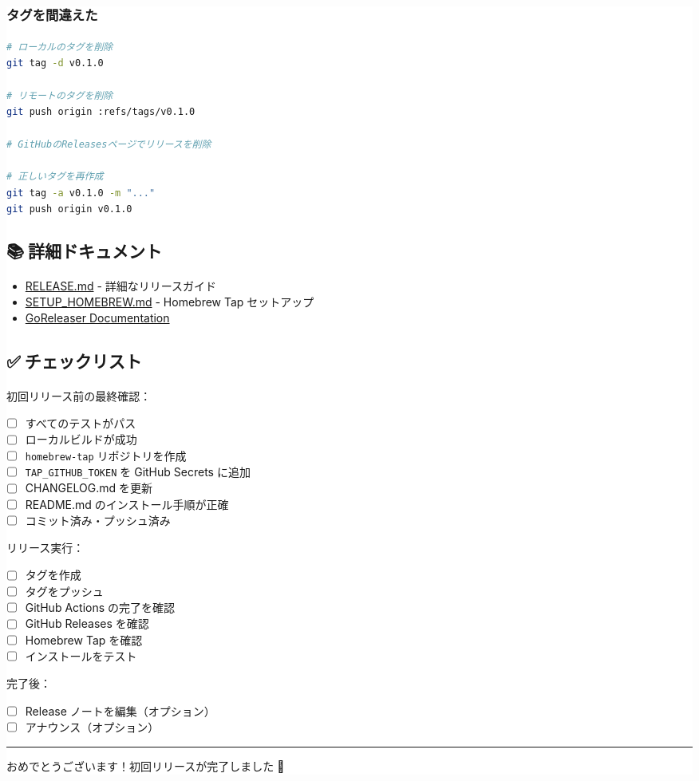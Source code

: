 ### タグを間違えた

```bash
# ローカルのタグを削除
git tag -d v0.1.0

# リモートのタグを削除
git push origin :refs/tags/v0.1.0

# GitHubのReleasesページでリリースを削除

# 正しいタグを再作成
git tag -a v0.1.0 -m "..."
git push origin v0.1.0
```

## 📚 詳細ドキュメント

- [RELEASE.md](RELEASE.md) - 詳細なリリースガイド
- [SETUP_HOMEBREW.md](SETUP_HOMEBREW.md) - Homebrew Tap セットアップ
- [GoReleaser Documentation](https://goreleaser.com)

## ✅ チェックリスト

初回リリース前の最終確認：

- [ ] すべてのテストがパス
- [ ] ローカルビルドが成功
- [ ] `homebrew-tap` リポジトリを作成
- [ ] `TAP_GITHUB_TOKEN` を GitHub Secrets に追加
- [ ] CHANGELOG.md を更新
- [ ] README.md のインストール手順が正確
- [ ] コミット済み・プッシュ済み

リリース実行：

- [ ] タグを作成
- [ ] タグをプッシュ
- [ ] GitHub Actions の完了を確認
- [ ] GitHub Releases を確認
- [ ] Homebrew Tap を確認
- [ ] インストールをテスト

完了後：

- [ ] Release ノートを編集（オプション）
- [ ] アナウンス（オプション）

---

おめでとうございます！初回リリースが完了しました 🎉

